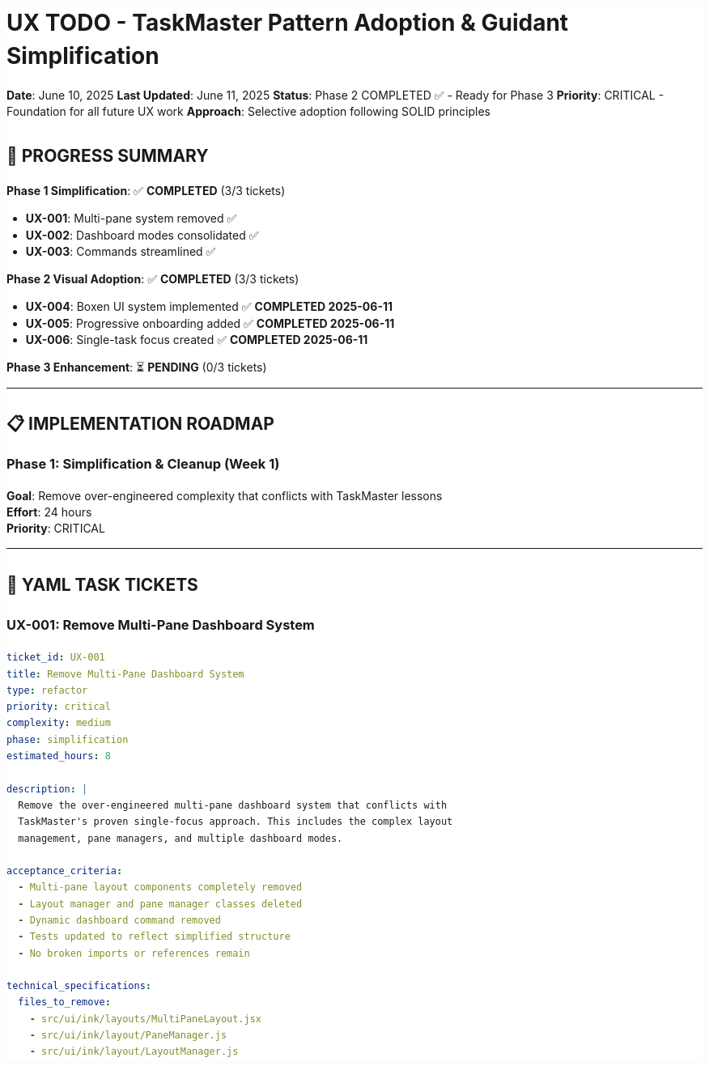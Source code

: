 # UX TODO - TaskMaster Pattern Adoption & Guidant Simplification
**Date**: June 10, 2025
**Last Updated**: June 11, 2025
**Status**: Phase 2 COMPLETED ✅ - Ready for Phase 3
**Priority**: CRITICAL - Foundation for all future UX work
**Approach**: Selective adoption following SOLID principles

## 🎯 **PROGRESS SUMMARY**
**Phase 1 Simplification**: ✅ **COMPLETED** (3/3 tickets)
- **UX-001**: Multi-pane system removed ✅
- **UX-002**: Dashboard modes consolidated ✅
- **UX-003**: Commands streamlined ✅

**Phase 2 Visual Adoption**: ✅ **COMPLETED** (3/3 tickets)
- **UX-004**: Boxen UI system implemented ✅ **COMPLETED 2025-06-11**
- **UX-005**: Progressive onboarding added ✅ **COMPLETED 2025-06-11**
- **UX-006**: Single-task focus created ✅ **COMPLETED 2025-06-11**

**Phase 3 Enhancement**: ⏳ **PENDING** (0/3 tickets)

---

## 📋 **IMPLEMENTATION ROADMAP**

### **Phase 1: Simplification & Cleanup** (Week 1)
**Goal**: Remove over-engineered complexity that conflicts with TaskMaster lessons  
**Effort**: 24 hours  
**Priority**: CRITICAL

---

## 🎯 **YAML TASK TICKETS**

### **UX-001: Remove Multi-Pane Dashboard System**
```yaml
ticket_id: UX-001
title: Remove Multi-Pane Dashboard System
type: refactor
priority: critical
complexity: medium
phase: simplification
estimated_hours: 8

description: |
  Remove the over-engineered multi-pane dashboard system that conflicts with 
  TaskMaster's proven single-focus approach. This includes the complex layout 
  management, pane managers, and multiple dashboard modes.

acceptance_criteria:
  - Multi-pane layout components completely removed
  - Layout manager and pane manager classes deleted
  - Dynamic dashboard command removed
  - Tests updated to reflect simplified structure
  - No broken imports or references remain

technical_specifications:
  files_to_remove:
    - src/ui/ink/layouts/MultiPaneLayout.jsx
    - src/ui/ink/layout/PaneManager.js
    - src/ui/ink/layout/LayoutManager.js
```